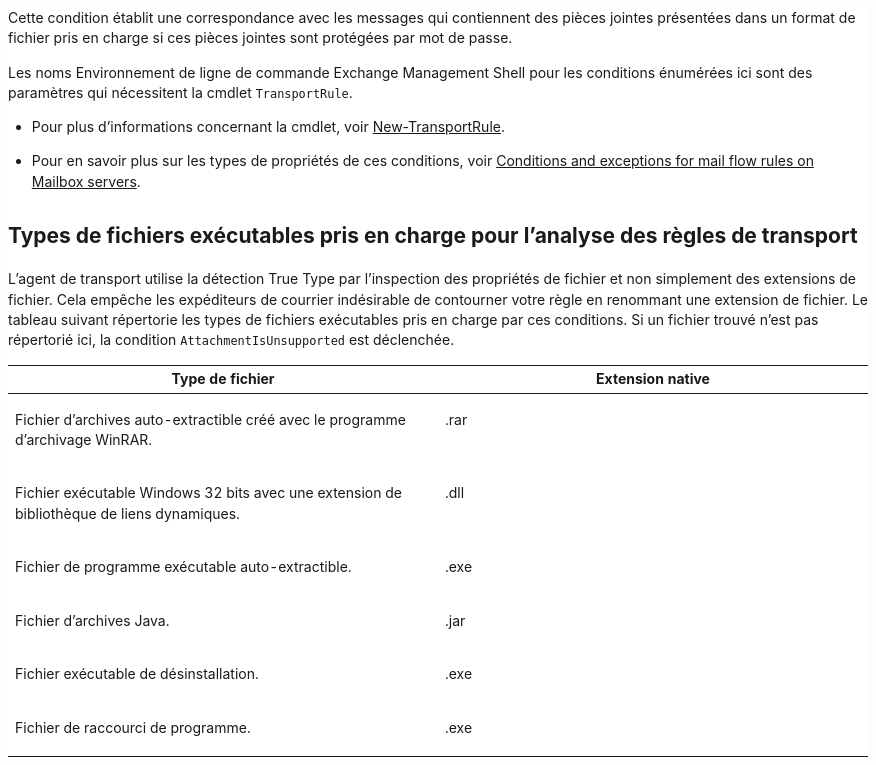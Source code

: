 <td><p>Cette condition établit une correspondance avec les messages qui contiennent des pièces jointes présentées dans un format de fichier pris en charge si ces pièces jointes sont protégées par mot de passe.</p></td>
</tr>
</tbody>
</table>


Les noms Environnement de ligne de commande Exchange Management Shell pour les conditions énumérées ici sont des paramètres qui nécessitent la cmdlet `TransportRule`.

  -  
    Pour plus d’informations concernant la cmdlet, voir [New-TransportRule](https://technet.microsoft.com/fr-fr/library/bb125138\(v=exchg.150\)).

  -  
    Pour en savoir plus sur les types de propriétés de ces conditions, voir [Conditions and exceptions for mail flow rules on Mailbox servers](mail-flow-rule-conditions-and-exceptions-predicates-in-exchange-2013-exchange-2013-help.md).

## Types de fichiers exécutables pris en charge pour l’analyse des règles de transport

L’agent de transport utilise la détection True Type par l’inspection des propriétés de fichier et non simplement des extensions de fichier. Cela empêche les expéditeurs de courrier indésirable de contourner votre règle en renommant une extension de fichier. Le tableau suivant répertorie les types de fichiers exécutables pris en charge par ces conditions. Si un fichier trouvé n’est pas répertorié ici, la condition `AttachmentIsUnsupported` est déclenchée.


<table>
<colgroup>
<col style="width: 50%" />
<col style="width: 50%" />
</colgroup>
<thead>
<tr class="header">
<th>Type de fichier</th>
<th>Extension native</th>
</tr>
</thead>
<tbody>
<tr class="odd">
<td><p>Fichier d’archives auto-extractible créé avec le programme d’archivage WinRAR.</p></td>
<td><p>.rar</p></td>
</tr>
<tr class="even">
<td><p>Fichier exécutable Windows 32 bits avec une extension de bibliothèque de liens dynamiques.</p></td>
<td><p>.dll</p></td>
</tr>
<tr class="odd">
<td><p>Fichier de programme exécutable auto-extractible.</p></td>
<td><p>.exe</p></td>
</tr>
<tr class="even">
<td><p>Fichier d’archives Java.</p></td>
<td><p>.jar</p></td>
</tr>
<tr class="odd">
<td><p>Fichier exécutable de désinstallation.</p></td>
<td><p>.exe</p></td>
</tr>
<tr class="even">
<td><p>Fichier de raccourci de programme.</p></td>
<td><p>.exe</p></td>